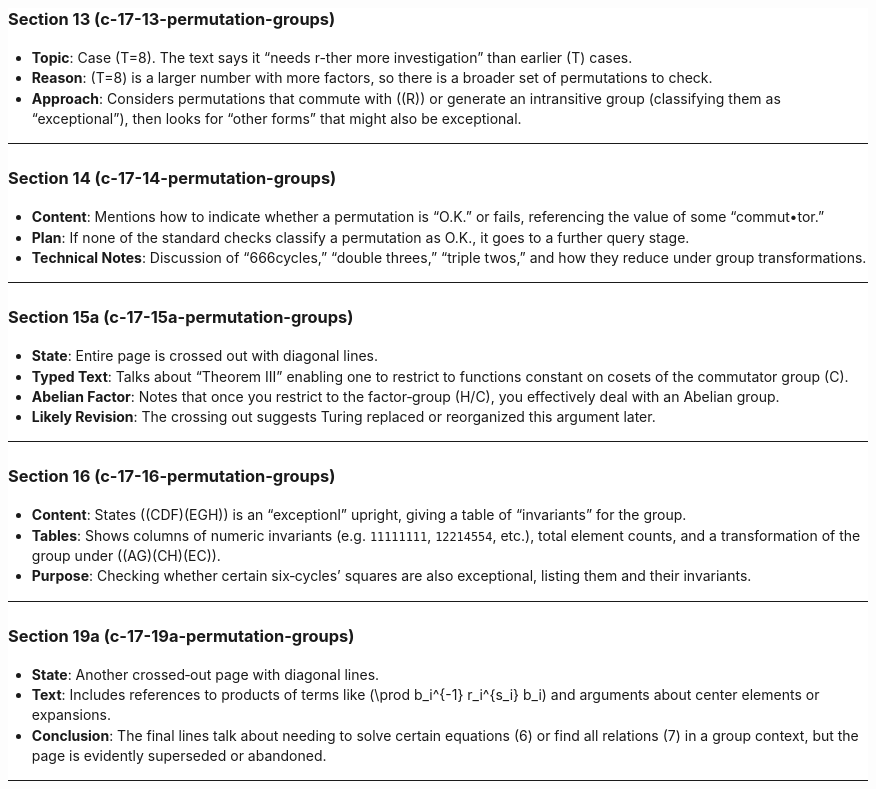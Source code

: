 
### **Section 13 (c-17-13-permutation-groups)**
- **Topic**: Case \(T=8\). The text says it “needs r-ther more investigation” than earlier \(T\) cases.  
- **Reason**: \(T=8\) is a larger number with more factors, so there is a broader set of permutations to check.  
- **Approach**: Considers permutations that commute with \((R)\) or generate an intransitive group (classifying them as “exceptional”), then looks for “other forms” that might also be exceptional.

---

### **Section 14 (c-17-14-permutation-groups)**
- **Content**: Mentions how to indicate whether a permutation is “O.K.” or fails, referencing the value of some “commut•tor.”  
- **Plan**: If none of the standard checks classify a permutation as O.K., it goes to a further query stage.  
- **Technical Notes**: Discussion of “666cycles,” “double threes,” “triple twos,” and how they reduce under group transformations.

---

### **Section 15a (c-17-15a-permutation-groups)**
- **State**: Entire page is crossed out with diagonal lines.  
- **Typed Text**: Talks about “Theorem III” enabling one to restrict to functions constant on cosets of the commutator group \(C\).  
- **Abelian Factor**: Notes that once you restrict to the factor‐group \(H/C\), you effectively deal with an Abelian group.  
- **Likely Revision**: The crossing out suggests Turing replaced or reorganized this argument later.

---

### **Section 16 (c-17-16-permutation-groups)**
- **Content**: States \((CDF)(EGH)\) is an “exceptionl” upright, giving a table of “invariants” for the group.  
- **Tables**: Shows columns of numeric invariants (e.g. `11111111`, `12214554`, etc.), total element counts, and a transformation of the group under \((AG)(CH)(EC)\).  
- **Purpose**: Checking whether certain six‐cycles’ squares are also exceptional, listing them and their invariants.

---

### **Section 19a (c-17-19a-permutation-groups)**
- **State**: Another crossed‐out page with diagonal lines.  
- **Text**: Includes references to products of terms like \(\prod b_i^{-1} r_i^{s_i} b_i\) and arguments about center elements or expansions.  
- **Conclusion**: The final lines talk about needing to solve certain equations (6) or find all relations (7) in a group context, but the page is evidently superseded or abandoned.

---
